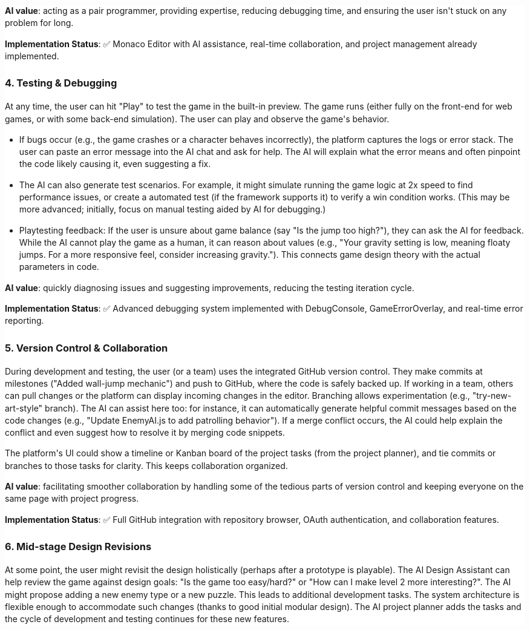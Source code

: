 **AI value**: acting as a pair programmer, providing expertise, reducing debugging time, and ensuring the user isn't stuck on any problem for long.

**Implementation Status**: ✅ Monaco Editor with AI assistance, real-time collaboration, and project management already implemented.

### 4. Testing & Debugging

At any time, the user can hit "Play" to test the game in the built-in preview. The game runs (either fully on the front-end for web games, or with some back-end simulation). The user can play and observe the game's behavior.

- If bugs occur (e.g., the game crashes or a character behaves incorrectly), the platform captures the logs or error stack. The user can paste an error message into the AI chat and ask for help. The AI will explain what the error means and often pinpoint the code likely causing it, even suggesting a fix.

- The AI can also generate test scenarios. For example, it might simulate running the game logic at 2x speed to find performance issues, or create a automated test (if the framework supports it) to verify a win condition works. (This may be more advanced; initially, focus on manual testing aided by AI for debugging.)

- Playtesting feedback: If the user is unsure about game balance (say "Is the jump too high?"), they can ask the AI for feedback. While the AI cannot play the game as a human, it can reason about values (e.g., "Your gravity setting is low, meaning floaty jumps. For a more responsive feel, consider increasing gravity."). This connects game design theory with the actual parameters in code.

**AI value**: quickly diagnosing issues and suggesting improvements, reducing the testing iteration cycle.

**Implementation Status**: ✅ Advanced debugging system implemented with DebugConsole, GameErrorOverlay, and real-time error reporting.

### 5. Version Control & Collaboration

During development and testing, the user (or a team) uses the integrated GitHub version control. They make commits at milestones ("Added wall-jump mechanic") and push to GitHub, where the code is safely backed up. If working in a team, others can pull changes or the platform can display incoming changes in the editor. Branching allows experimentation (e.g., "try-new-art-style" branch). The AI can assist here too: for instance, it can automatically generate helpful commit messages based on the code changes (e.g., "Update EnemyAI.js to add patrolling behavior"). If a merge conflict occurs, the AI could help explain the conflict and even suggest how to resolve it by merging code snippets.

The platform's UI could show a timeline or Kanban board of the project tasks (from the project planner), and tie commits or branches to those tasks for clarity. This keeps collaboration organized.

**AI value**: facilitating smoother collaboration by handling some of the tedious parts of version control and keeping everyone on the same page with project progress.

**Implementation Status**: ✅ Full GitHub integration with repository browser, OAuth authentication, and collaboration features.

### 6. Mid-stage Design Revisions

At some point, the user might revisit the design holistically (perhaps after a prototype is playable). The AI Design Assistant can help review the game against design goals: "Is the game too easy/hard?" or "How can I make level 2 more interesting?". The AI might propose adding a new enemy type or a new puzzle. This leads to additional development tasks. The system architecture is flexible enough to accommodate such changes (thanks to good initial modular design). The AI project planner adds the tasks and the cycle of development and testing continues for these new features.
